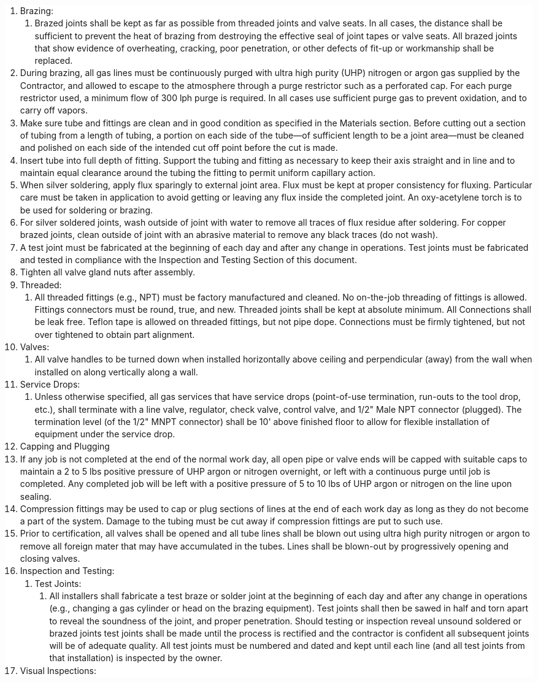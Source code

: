    1. Brazing:
      1. Brazed joints shall be kept as far as possible from threaded joints and valve seats. In all cases, the distance shall be sufficient to prevent the heat of brazing from destroying the effective seal of joint tapes or valve seats. All brazed joints that show evidence of overheating, cracking, poor penetration, or other defects of fit-up or workmanship shall be replaced.
   1. During brazing, all gas lines must be continuously purged with ultra high purity (UHP) nitrogen or argon gas supplied by the Contractor, and allowed to escape to the atmosphere through a purge restrictor such as a perforated cap. For each purge restrictor used, a minimum flow of 300 lph purge is required. In all cases use sufficient purge gas to prevent oxidation, and to carry off vapors.
   1. Make sure tube and fittings are clean and in good condition as specified in the Materials section. Before cutting out a section of tubing from a length of tubing, a portion on each side of the tube—of sufficient length to be a joint area—must be cleaned and polished on each side of the intended cut off point before the cut is made.
   1. Insert tube into full depth of fitting. Support the tubing and fitting as necessary to keep their axis straight and in line and to maintain equal clearance around the tubing the fitting to permit uniform capillary action.
   1. When silver soldering, apply flux sparingly to external joint area. Flux must be kept at proper consistency for fluxing. Particular care must be taken in application to avoid getting or leaving any flux inside the completed joint. An oxy-acetylene torch is to be used for soldering or brazing.
   1. For silver soldered joints, wash outside of joint with water to remove all traces of flux residue after soldering. For copper brazed joints, clean outside of joint with an abrasive material to remove any black traces (do not wash).
   1. A test joint must be fabricated at the beginning of each day and after any change in operations. Test joints must be fabricated and tested in compliance with the Inspection and Testing Section of this document.
   1. Tighten all valve gland nuts after assembly.
   1. Threaded:
      1. All threaded fittings (e.g., NPT) must be factory manufactured and cleaned. No on-the-job threading of fittings is allowed. Fittings connectors must be round, true, and new. Threaded joints shall be kept at absolute minimum. All Connections shall be leak free. Teflon tape is allowed on threaded fittings, but not pipe dope. Connections must be firmly tightened, but not over tightened to obtain part alignment.
   1. Valves:
      1. All valve handles to be turned down when installed horizontally above ceiling and perpendicular (away) from the wall when installed on along vertically along a wall.
   1. Service Drops:
      1. Unless otherwise specified, all gas services that have service drops (point-of-use termination, run-outs to the tool drop, etc.), shall terminate with a line valve, regulator, check valve, control valve, and 1/2" Male NPT connector (plugged). The termination level (of the 1/2" MNPT connector) shall be 10' above finished floor to allow for flexible installation of equipment under the service drop.
   1. Capping and Plugging
   1. If any job is not completed at the end of the normal work day, all open pipe or valve ends will be capped with suitable caps to maintain a 2 to 5 lbs positive pressure of UHP argon or nitrogen overnight, or left with a continuous purge until job is completed. Any completed job will be left with a positive pressure of 5 to 10 lbs of UHP argon or nitrogen on the line upon sealing.
   1. Compression fittings may be used to cap or plug sections of lines at the end of each work day as long as they do not become a part of the system. Damage to the tubing must be cut away if compression fittings are put to such use.
   1. Prior to certification, all valves shall be opened and all tube lines shall be blown out using ultra high purity nitrogen or argon to remove all foreign mater that may have accumulated in the tubes. Lines shall be blown-out by progressively opening and closing valves.
   1. Inspection and Testing:
      1. Test Joints:
         1. All installers shall fabricate a test braze or solder joint at the beginning of each day and after any change in operations (e.g., changing a gas cylinder or head on the brazing equipment). Test joints shall then be sawed in half and torn apart to reveal the soundness of the joint, and proper penetration. Should testing or inspection reveal unsound soldered or brazed joints test joints shall be made until the process is rectified and the contractor is confident all subsequent joints will be of adequate quality. All test joints must be numbered and dated and kept until each line (and all test joints from that installation) is inspected by the owner.
   1. Visual Inspections: